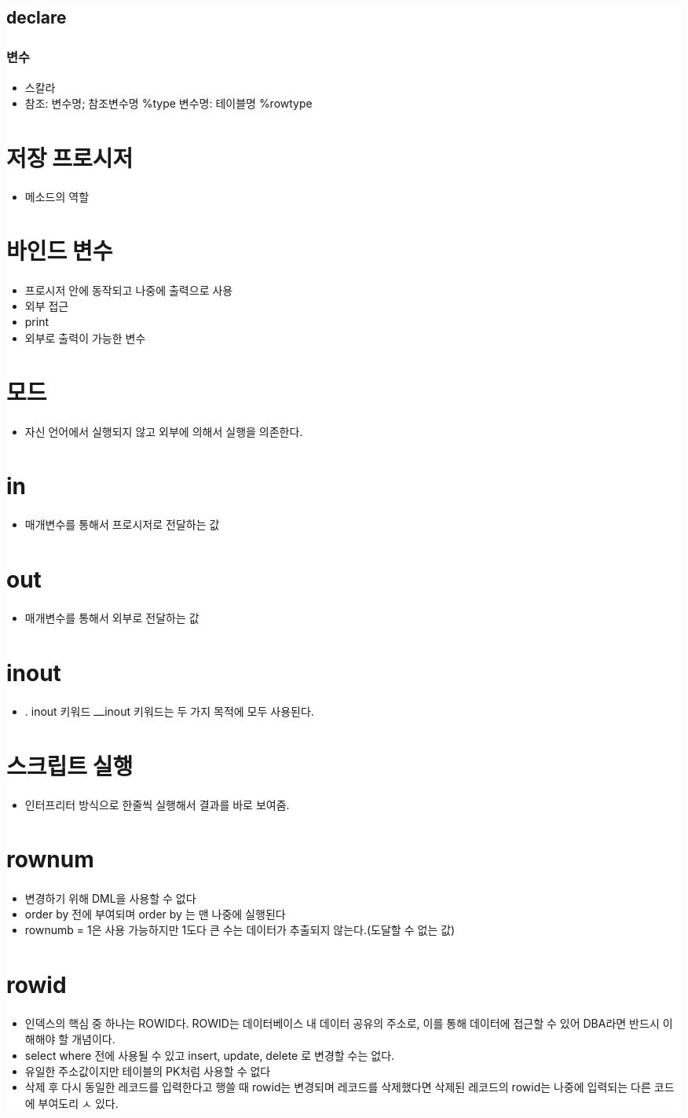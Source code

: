 ## declare
### 변수
- 스칼라
- 참조: 변수명; 참조변수명 %type
	변수명: 테이블명 %rowtype
 
# 저장 프로시저
- 메소드의 역할



# 바인드 변수
- 프로시저 안에 동작되고 나중에 출력으로 사용
- 외부 접근
- print
- 외부로 출력이 가능한 변수




# 모드
- 자신 언어에서 실행되지 않고 외부에 의해서 실행을 의존한다.


# in
- 매개변수를 통해서 프로시저로 전달하는 값

# out
- 매개변수를 통해서 외부로 전달하는 값	

# inout
- . inout 키워드 ⎼inout 키워드는 두 가지 목적에 모두 사용된다. 

# 스크립트 실행
- 인터프리터 방식으로 한줄씩 실행해서 결과를 바로 보여줌.




# rownum
* 변경하기 위해 DML을 사용할 수 없다
* order by 전에 부여되며 order by 는 맨 나중에 실행된다
* rownumb = 1은 사용 가능하지만 1도다 큰 수는 데이터가 추출되지 않는다.(도달할 수 없는 값)

# rowid
* 인덱스의 핵심 중 하나는 ROWID다. ROWID는 데이터베이스 내 데이터 공유의 주소로, 이를 통해 데이터에 접근할 수 있어 DBA라면 반드시 이해해야 할 개념이다.
* select where 전에 사용될 수 있고 insert, update, delete 로 변경할 수는 없다.
* 유일한 주소값이지만 테이블의 PK처럼 사용할 수 없다
* 삭제 후 다시 동일한 레코드를 입력한다고 행쓸 때 rowid는 변경되며 레코드를 삭제했다면 삭제된 레코드의 rowid는 나중에 입력되는 다른 코드에 부여도리 ㅅ 있다.

